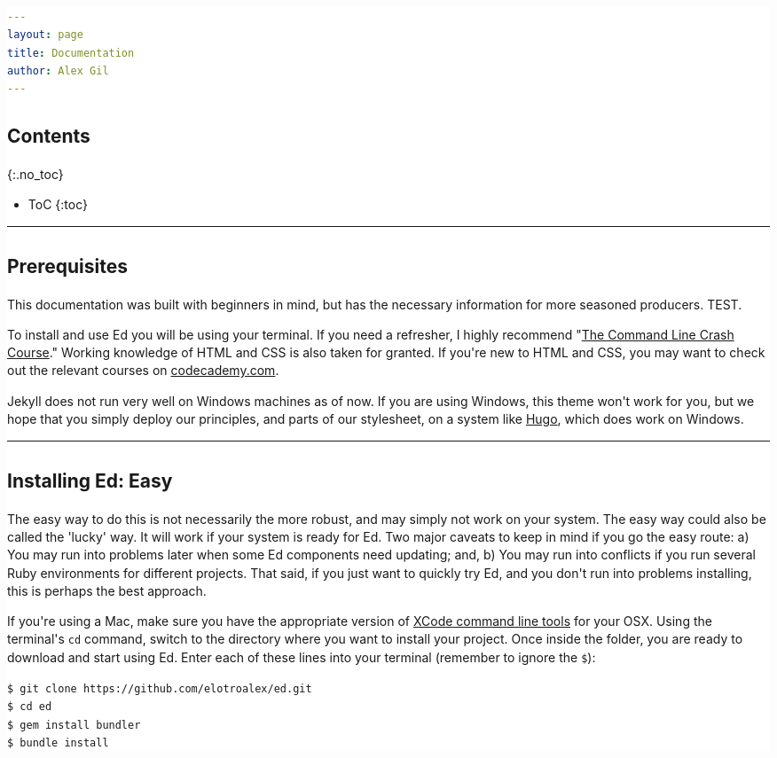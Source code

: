 ```yaml
---
layout: page
title: Documentation
author: Alex Gil
---
```


## Contents
{:.no_toc}

* ToC
{:toc}

---

## Prerequisites

This documentation was built with beginners in mind, but has the necessary information for more seasoned producers. TEST.

To install and use Ed you will be using your terminal. If you need a refresher, I highly recommend "[The Command Line Crash Course](http://cli.learncodethehardway.org/book/)." Working knowledge of HTML and CSS is also taken for granted. If you're new to HTML and CSS, you may want to check out the relevant courses on [codecademy.com](https://www.codecademy.com/learn/web).

Jekyll does not run very well on Windows machines as of now. If you are using Windows, this theme won't work for you, but we hope that you simply deploy our principles, and parts of our stylesheet, on a system like [Hugo](https://gohugo.io/), which does work on Windows.

---

## Installing Ed: Easy

The easy way to do this is not necessarily the more robust, and may simply not work on your system. The easy way could also be called the 'lucky' way. It will work if your system is ready for Ed. Two major caveats to keep in mind if you go the easy route: a) You may run into problems later when some Ed components need updating; and, b) You may run into conflicts if you run several Ruby environments for different projects. That said, if you just want to quickly try Ed, and you don't run into problems installing, this is perhaps the best approach.


If you're using a Mac, make sure you have the appropriate version of [XCode command line tools](http://docwiki.embarcadero.com/RADStudio/XE4/en/Installing_the_Xcode_Command_Line_Tools_on_a_Mac) for your OSX. Using the terminal's `cd` command, switch to the directory where you want to install your project. Once inside the folder, you are ready to download and start using Ed. Enter each of these lines into your terminal (remember to ignore the `$`):

~~~ bash
$ git clone https://github.com/elotroalex/ed.git
$ cd ed
$ gem install bundler
$ bundle install
~~~
